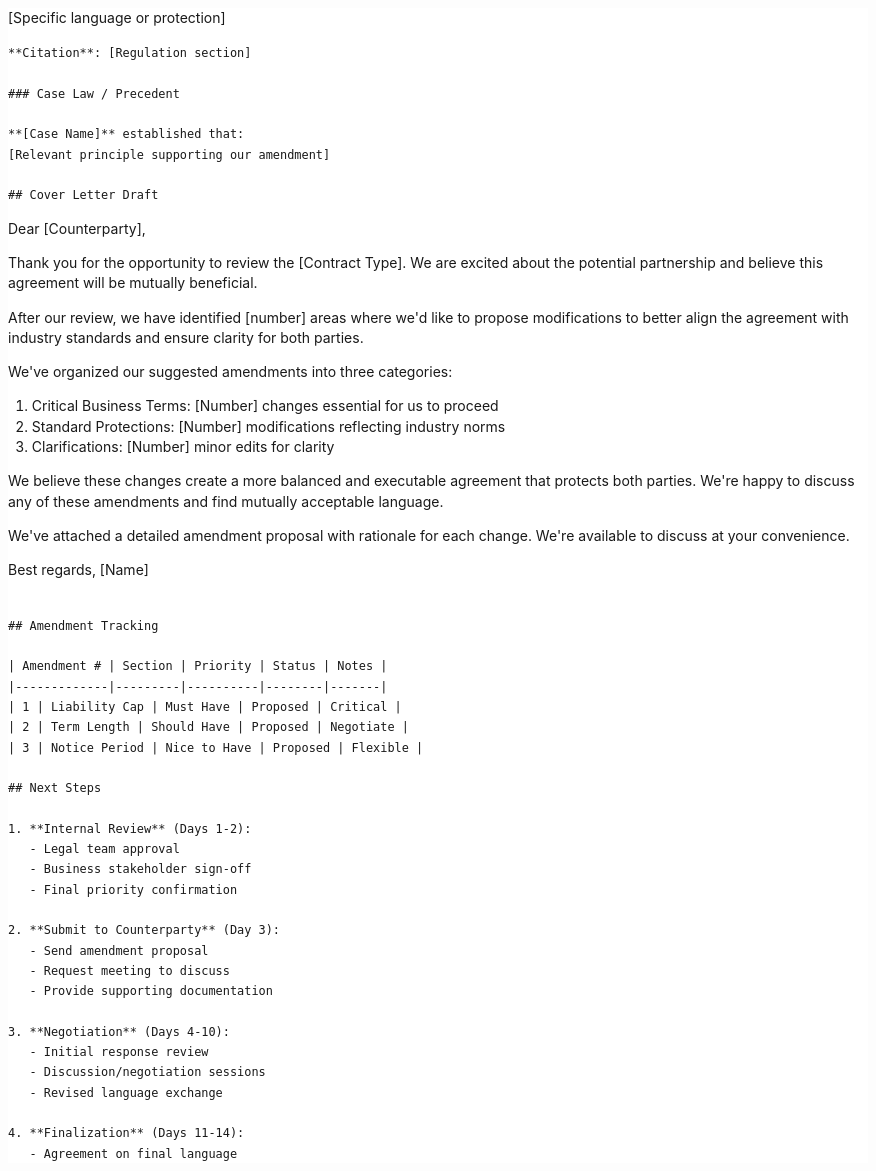 ```
```
[Specific language or protection]
```
**Citation**: [Regulation section]

### Case Law / Precedent

**[Case Name]** established that:
[Relevant principle supporting our amendment]

## Cover Letter Draft

```
Dear [Counterparty],

Thank you for the opportunity to review the [Contract Type]. We are excited
about the potential partnership and believe this agreement will be mutually
beneficial.

After our review, we have identified [number] areas where we'd like to propose
modifications to better align the agreement with industry standards and ensure
clarity for both parties.

We've organized our suggested amendments into three categories:

1. Critical Business Terms: [Number] changes essential for us to proceed
2. Standard Protections: [Number] modifications reflecting industry norms
3. Clarifications: [Number] minor edits for clarity

We believe these changes create a more balanced and executable agreement that
protects both parties. We're happy to discuss any of these amendments and
find mutually acceptable language.

We've attached a detailed amendment proposal with rationale for each change.
We're available to discuss at your convenience.

Best regards,
[Name]
```

## Amendment Tracking

| Amendment # | Section | Priority | Status | Notes |
|-------------|---------|----------|--------|-------|
| 1 | Liability Cap | Must Have | Proposed | Critical |
| 2 | Term Length | Should Have | Proposed | Negotiate |
| 3 | Notice Period | Nice to Have | Proposed | Flexible |

## Next Steps

1. **Internal Review** (Days 1-2):
   - Legal team approval
   - Business stakeholder sign-off
   - Final priority confirmation

2. **Submit to Counterparty** (Day 3):
   - Send amendment proposal
   - Request meeting to discuss
   - Provide supporting documentation

3. **Negotiation** (Days 4-10):
   - Initial response review
   - Discussion/negotiation sessions
   - Revised language exchange

4. **Finalization** (Days 11-14):
   - Agreement on final language
```